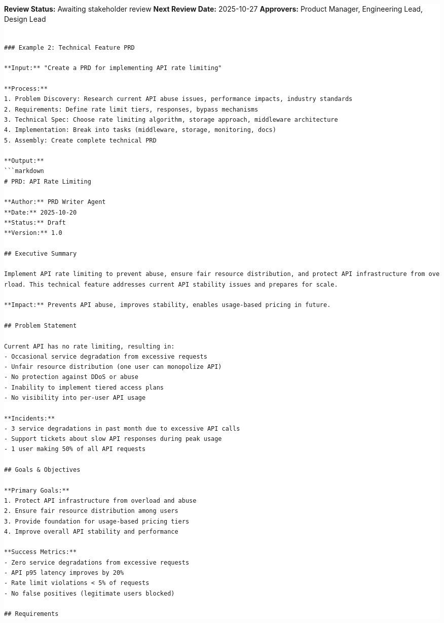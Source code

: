 **Review Status:** Awaiting stakeholder review
**Next Review Date:** 2025-10-27
**Approvers:** Product Manager, Engineering Lead, Design Lead

````

### Example 2: Technical Feature PRD

**Input:** "Create a PRD for implementing API rate limiting"

**Process:**
1. Problem Discovery: Research current API abuse issues, performance impacts, industry standards
2. Requirements: Define rate limit tiers, responses, bypass mechanisms
3. Technical Spec: Choose rate limiting algorithm, storage approach, middleware architecture
4. Implementation: Break into tasks (middleware, storage, monitoring, docs)
5. Assembly: Create complete technical PRD

**Output:**
```markdown
# PRD: API Rate Limiting

**Author:** PRD Writer Agent
**Date:** 2025-10-20
**Status:** Draft
**Version:** 1.0

## Executive Summary

Implement API rate limiting to prevent abuse, ensure fair resource distribution, and protect API infrastructure from overload. This technical feature addresses current API stability issues and prepares for scale.

**Impact:** Prevents API abuse, improves stability, enables usage-based pricing in future.

## Problem Statement

Current API has no rate limiting, resulting in:
- Occasional service degradation from excessive requests
- Unfair resource distribution (one user can monopolize API)
- No protection against DDoS or abuse
- Inability to implement tiered access plans
- No visibility into per-user API usage

**Incidents:**
- 3 service degradations in past month due to excessive API calls
- Support tickets about slow API responses during peak usage
- 1 user making 50% of all API requests

## Goals & Objectives

**Primary Goals:**
1. Protect API infrastructure from overload and abuse
2. Ensure fair resource distribution among users
3. Provide foundation for usage-based pricing tiers
4. Improve overall API stability and performance

**Success Metrics:**
- Zero service degradations from excessive requests
- API p95 latency improves by 20%
- Rate limit violations < 5% of requests
- No false positives (legitimate users blocked)

## Requirements

````
